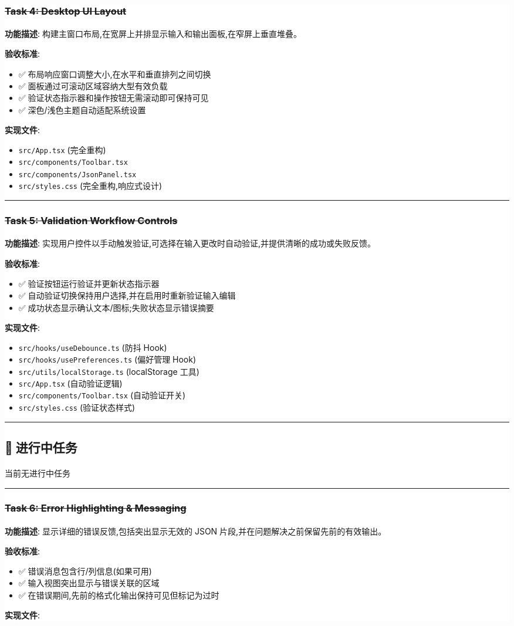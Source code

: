 
### ~~Task 4: Desktop UI Layout~~
**功能描述**: 构建主窗口布局,在宽屏上并排显示输入和输出面板,在窄屏上垂直堆叠。

**验收标准**:
- ✅ 布局响应窗口调整大小,在水平和垂直排列之间切换
- ✅ 面板通过可滚动区域容纳大型有效负载
- ✅ 验证状态指示器和操作按钮无需滚动即可保持可见
- ✅ 深色/浅色主题自动适配系统设置

**实现文件**:
- `src/App.tsx` (完全重构)
- `src/components/Toolbar.tsx`
- `src/components/JsonPanel.tsx`
- `src/styles.css` (完全重构,响应式设计)

---

### ~~Task 5: Validation Workflow Controls~~

**功能描述**: 实现用户控件以手动触发验证,可选择在输入更改时自动验证,并提供清晰的成功或失败反馈。

**验收标准**:

- ✅ 验证按钮运行验证并更新状态指示器
- ✅ 自动验证切换保持用户选择,并在启用时重新验证输入编辑
- ✅ 成功状态显示确认文本/图标;失败状态显示错误摘要

**实现文件**:

- `src/hooks/useDebounce.ts` (防抖 Hook)
- `src/hooks/usePreferences.ts` (偏好管理 Hook)
- `src/utils/localStorage.ts` (localStorage 工具)
- `src/App.tsx` (自动验证逻辑)
- `src/components/Toolbar.tsx` (自动验证开关)
- `src/styles.css` (验证状态样式)

---

## 🔄 进行中任务

当前无进行中任务

---

### ~~Task 6: Error Highlighting & Messaging~~

**功能描述**: 显示详细的错误反馈,包括突出显示无效的 JSON 片段,并在问题解决之前保留先前的有效输出。

**验收标准**:

- ✅ 错误消息包含行/列信息(如果可用)
- ✅ 输入视图突出显示与错误关联的区域
- ✅ 在错误期间,先前的格式化输出保持可见但标记为过时

**实现文件**:
